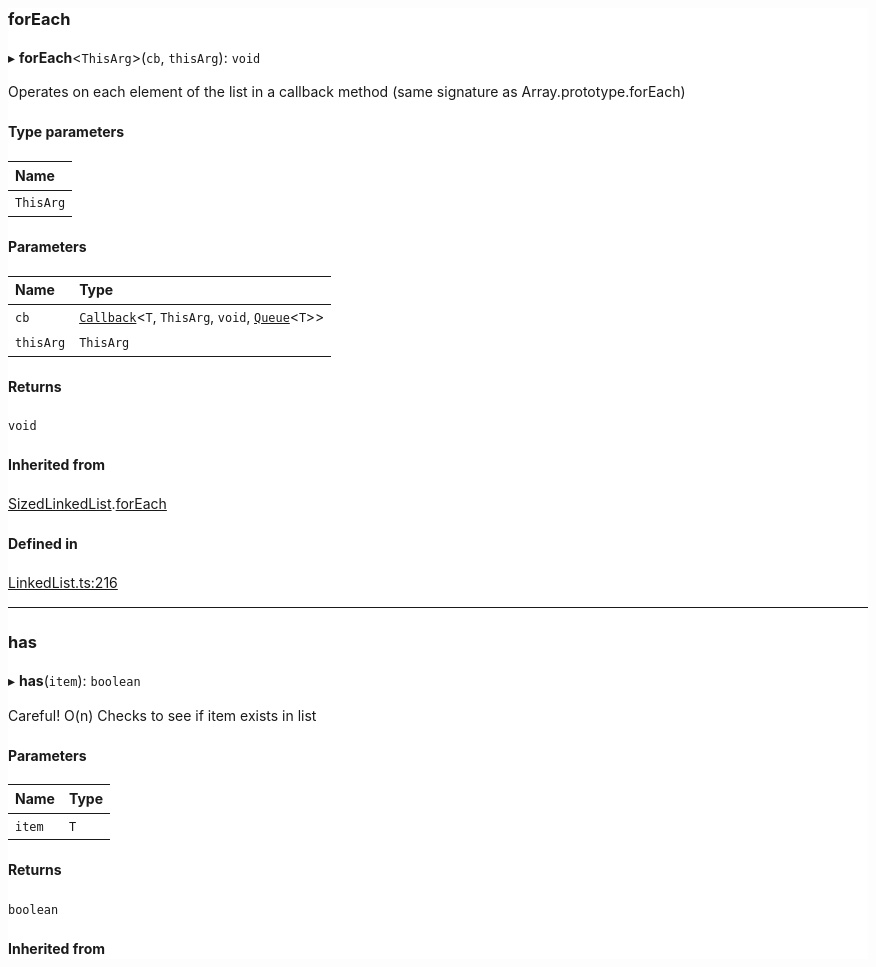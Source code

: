 ### forEach

▸ **forEach**<`ThisArg`\>(`cb`, `thisArg`): `void`

Operates on each element of the list in a callback method (same signature as Array.prototype.forEach)

#### Type parameters

| Name |
| :------ |
| `ThisArg` |

#### Parameters

| Name | Type |
| :------ | :------ |
| `cb` | [`Callback`](../modules/LinkedList.md#callback)<`T`, `ThisArg`, `void`, [`Queue`](Queue.Queue-1.md)<`T`\>\> |
| `thisArg` | `ThisArg` |

#### Returns

`void`

#### Inherited from

[SizedLinkedList](SizedLinkedList.SizedLinkedList-1.md).[forEach](SizedLinkedList.SizedLinkedList-1.md#foreach)

#### Defined in

[LinkedList.ts:216](https://github.com/zimmed/prefab/blob/5b06828/src/LinkedList.ts#L216)

___

### has

▸ **has**(`item`): `boolean`

Careful! O(n)
Checks to see if item exists in list

#### Parameters

| Name | Type |
| :------ | :------ |
| `item` | `T` |

#### Returns

`boolean`

#### Inherited from
